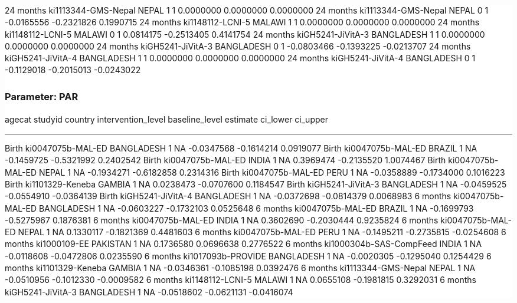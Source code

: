 24 months   ki1113344-GMS-Nepal       NEPAL        1                    1                  0.0000000    0.0000000    0.0000000
24 months   ki1113344-GMS-Nepal       NEPAL        0                    1                 -0.0165556   -0.2321826    0.1990715
24 months   ki1148112-LCNI-5          MALAWI       1                    1                  0.0000000    0.0000000    0.0000000
24 months   ki1148112-LCNI-5          MALAWI       0                    1                  0.0814175   -0.2513405    0.4141754
24 months   kiGH5241-JiVitA-3         BANGLADESH   1                    1                  0.0000000    0.0000000    0.0000000
24 months   kiGH5241-JiVitA-3         BANGLADESH   0                    1                 -0.0803466   -0.1393225   -0.0213707
24 months   kiGH5241-JiVitA-4         BANGLADESH   1                    1                  0.0000000    0.0000000    0.0000000
24 months   kiGH5241-JiVitA-4         BANGLADESH   0                    1                 -0.1129018   -0.2015013   -0.0243022


### Parameter: PAR


agecat      studyid                   country      intervention_level   baseline_level      estimate     ci_lower     ci_upper
----------  ------------------------  -----------  -------------------  ---------------  -----------  -----------  -----------
Birth       ki0047075b-MAL-ED         BANGLADESH   1                    NA                -0.0347568   -0.1614214    0.0919077
Birth       ki0047075b-MAL-ED         BRAZIL       1                    NA                -0.1459725   -0.5321992    0.2402542
Birth       ki0047075b-MAL-ED         INDIA        1                    NA                 0.3969474   -0.2135520    1.0074467
Birth       ki0047075b-MAL-ED         NEPAL        1                    NA                -0.1934271   -0.6182858    0.2314316
Birth       ki0047075b-MAL-ED         PERU         1                    NA                -0.0358889   -0.1734000    0.1016223
Birth       ki1101329-Keneba          GAMBIA       1                    NA                 0.0238473   -0.0707600    0.1184547
Birth       kiGH5241-JiVitA-3         BANGLADESH   1                    NA                -0.0459525   -0.0554910   -0.0364139
Birth       kiGH5241-JiVitA-4         BANGLADESH   1                    NA                -0.0372698   -0.0814379    0.0068983
6 months    ki0047075b-MAL-ED         BANGLADESH   1                    NA                -0.0603227   -0.1732103    0.0525648
6 months    ki0047075b-MAL-ED         BRAZIL       1                    NA                -0.1699793   -0.5275967    0.1876381
6 months    ki0047075b-MAL-ED         INDIA        1                    NA                 0.3602690   -0.2030444    0.9235824
6 months    ki0047075b-MAL-ED         NEPAL        1                    NA                 0.1330117   -0.1821369    0.4481603
6 months    ki0047075b-MAL-ED         PERU         1                    NA                -0.1495211   -0.2735815   -0.0254608
6 months    ki1000109-EE              PAKISTAN     1                    NA                 0.1736580    0.0696638    0.2776522
6 months    ki1000304b-SAS-CompFeed   INDIA        1                    NA                -0.0118608   -0.0472806    0.0235590
6 months    ki1017093b-PROVIDE        BANGLADESH   1                    NA                -0.0020305   -0.1295040    0.1254429
6 months    ki1101329-Keneba          GAMBIA       1                    NA                -0.0346361   -0.1085198    0.0392476
6 months    ki1113344-GMS-Nepal       NEPAL        1                    NA                -0.0510956   -0.1012330   -0.0009582
6 months    ki1148112-LCNI-5          MALAWI       1                    NA                 0.0655108   -0.1981815    0.3292031
6 months    kiGH5241-JiVitA-3         BANGLADESH   1                    NA                -0.0518602   -0.0621131   -0.0416074